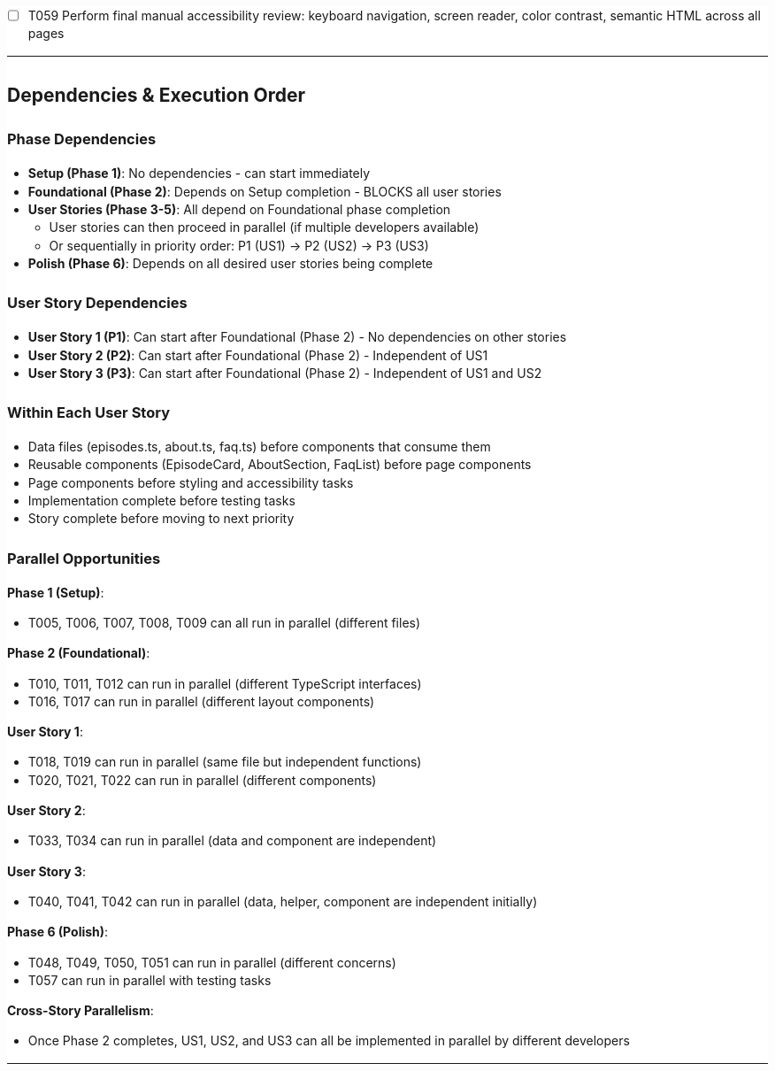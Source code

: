 - [ ] T059 Perform final manual accessibility review: keyboard navigation, screen reader, color contrast, semantic HTML across all pages

---

## Dependencies & Execution Order

### Phase Dependencies

- **Setup (Phase 1)**: No dependencies - can start immediately
- **Foundational (Phase 2)**: Depends on Setup completion - BLOCKS all user stories
- **User Stories (Phase 3-5)**: All depend on Foundational phase completion
  - User stories can then proceed in parallel (if multiple developers available)
  - Or sequentially in priority order: P1 (US1) → P2 (US2) → P3 (US3)
- **Polish (Phase 6)**: Depends on all desired user stories being complete

### User Story Dependencies

- **User Story 1 (P1)**: Can start after Foundational (Phase 2) - No dependencies on other stories
- **User Story 2 (P2)**: Can start after Foundational (Phase 2) - Independent of US1
- **User Story 3 (P3)**: Can start after Foundational (Phase 2) - Independent of US1 and US2

### Within Each User Story

- Data files (episodes.ts, about.ts, faq.ts) before components that consume them
- Reusable components (EpisodeCard, AboutSection, FaqList) before page components
- Page components before styling and accessibility tasks
- Implementation complete before testing tasks
- Story complete before moving to next priority

### Parallel Opportunities

**Phase 1 (Setup)**:
- T005, T006, T007, T008, T009 can all run in parallel (different files)

**Phase 2 (Foundational)**:
- T010, T011, T012 can run in parallel (different TypeScript interfaces)
- T016, T017 can run in parallel (different layout components)

**User Story 1**:
- T018, T019 can run in parallel (same file but independent functions)
- T020, T021, T022 can run in parallel (different components)

**User Story 2**:
- T033, T034 can run in parallel (data and component are independent)

**User Story 3**:
- T040, T041, T042 can run in parallel (data, helper, component are independent initially)

**Phase 6 (Polish)**:
- T048, T049, T050, T051 can run in parallel (different concerns)
- T057 can run in parallel with testing tasks

**Cross-Story Parallelism**:
- Once Phase 2 completes, US1, US2, and US3 can all be implemented in parallel by different developers

---